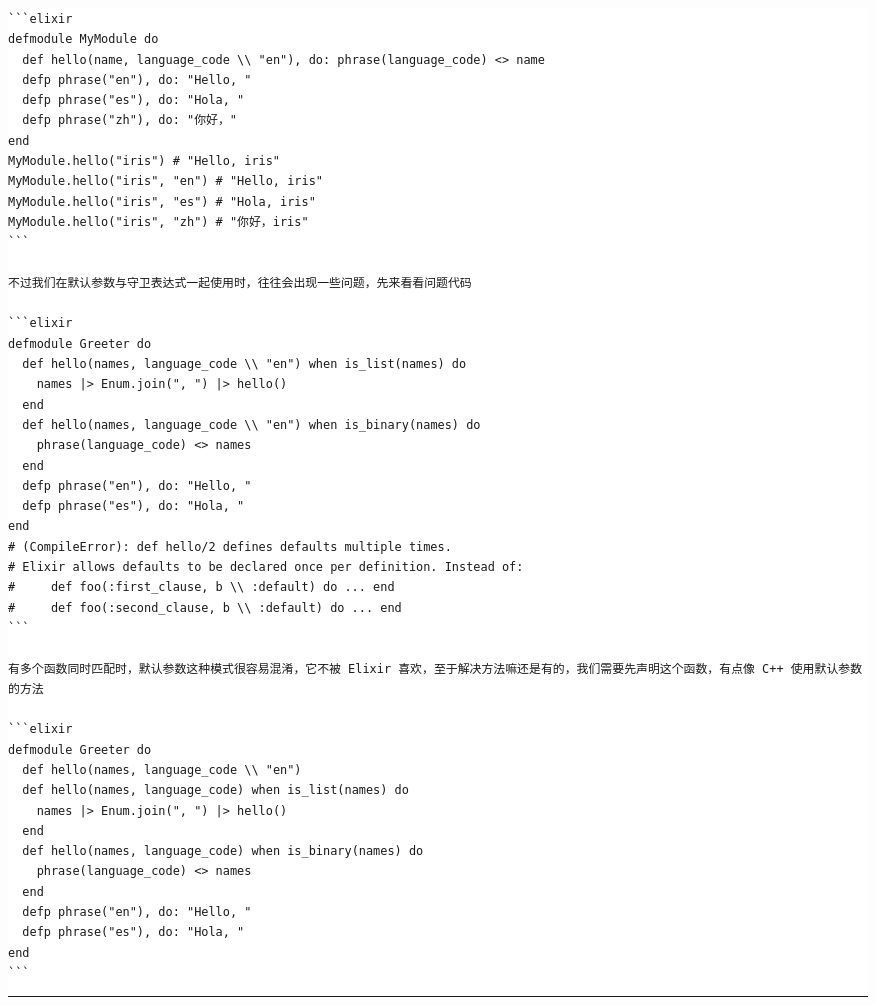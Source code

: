     ```elixir
    defmodule MyModule do
      def hello(name, language_code \\ "en"), do: phrase(language_code) <> name
      defp phrase("en"), do: "Hello, "
      defp phrase("es"), do: "Hola, "
      defp phrase("zh"), do: "你好，"
    end
    MyModule.hello("iris") # "Hello, iris"
    MyModule.hello("iris", "en") # "Hello, iris"
    MyModule.hello("iris", "es") # "Hola, iris"
    MyModule.hello("iris", "zh") # "你好，iris"
    ```

    不过我们在默认参数与守卫表达式一起使用时，往往会出现一些问题，先来看看问题代码

    ```elixir
    defmodule Greeter do
      def hello(names, language_code \\ "en") when is_list(names) do
        names |> Enum.join(", ") |> hello()
      end
      def hello(names, language_code \\ "en") when is_binary(names) do
        phrase(language_code) <> names
      end
      defp phrase("en"), do: "Hello, "
      defp phrase("es"), do: "Hola, "
    end
    # (CompileError): def hello/2 defines defaults multiple times.
    # Elixir allows defaults to be declared once per definition. Instead of:
    #     def foo(:first_clause, b \\ :default) do ... end
    #     def foo(:second_clause, b \\ :default) do ... end
    ```

    有多个函数同时匹配时，默认参数这种模式很容易混淆，它不被 Elixir 喜欢，至于解决方法嘛还是有的，我们需要先声明这个函数，有点像 C++ 使用默认参数的方法

    ```elixir
    defmodule Greeter do
      def hello(names, language_code \\ "en")
      def hello(names, language_code) when is_list(names) do
        names |> Enum.join(", ") |> hello()
      end
      def hello(names, language_code) when is_binary(names) do
        phrase(language_code) <> names
      end
      defp phrase("en"), do: "Hello, "
      defp phrase("es"), do: "Hola, "
    end
    ```

---
